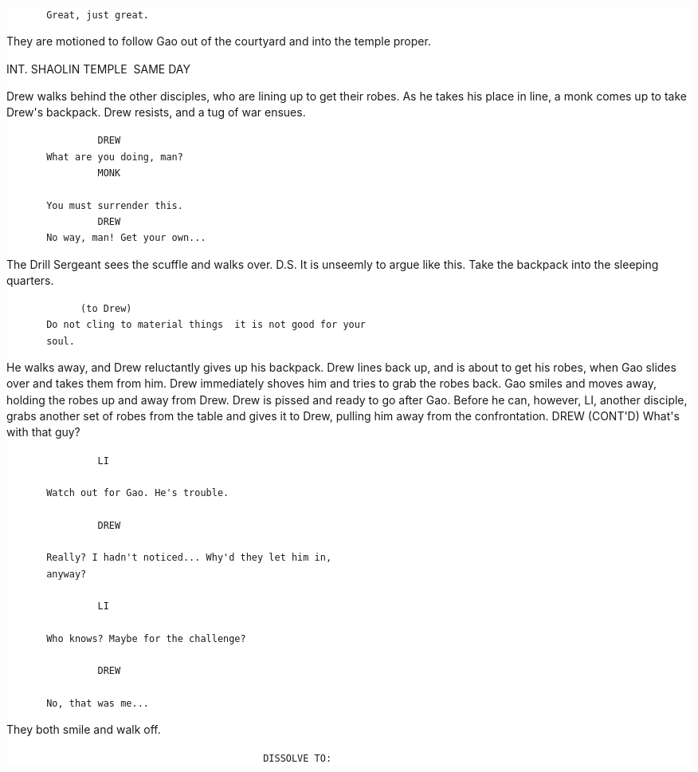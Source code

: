            Great, just great.

They are motioned to follow Gao out of the courtyard and into the
temple proper.

INT. SHAOLIN TEMPLE ­ SAME DAY

Drew walks behind the other disciples, who are lining up to get their
robes. As he takes his place in line, a monk comes up to take Drew's
backpack. Drew resists, and a tug of war ensues.

                    DREW
           What are you doing, man?
                    MONK

           You must surrender this.
                    DREW
           No way, man! Get your own...

The Drill Sergeant sees the scuffle and walks over.
                    D.S.
           It is unseemly to argue like this. Take the backpack into
           the sleeping quarters.

                 (to Drew)
           Do not cling to material things ­ it is not good for your
           soul.
He walks away, and Drew reluctantly gives up his backpack.
Drew lines back up, and is about to get his robes, when Gao slides
over and takes them from him. Drew immediately shoves him and tries
to grab the robes back. Gao smiles and moves away, holding the robes
up and away from Drew.
Drew is pissed and ready to go after Gao. Before he can, however, LI,
another disciple, grabs another set of robes from the table and gives
it to Drew, pulling him away from the confrontation.
                    DREW (CONT'D)
           What's with that guy?

                    LI

           Watch out for Gao. He's trouble.

                    DREW

           Really? I hadn't noticed... Why'd they let him in,
           anyway?

                    LI

           Who knows? Maybe for the challenge?

                    DREW

           No, that was me...

They both smile and walk off.

                                                 DISSOLVE TO:
